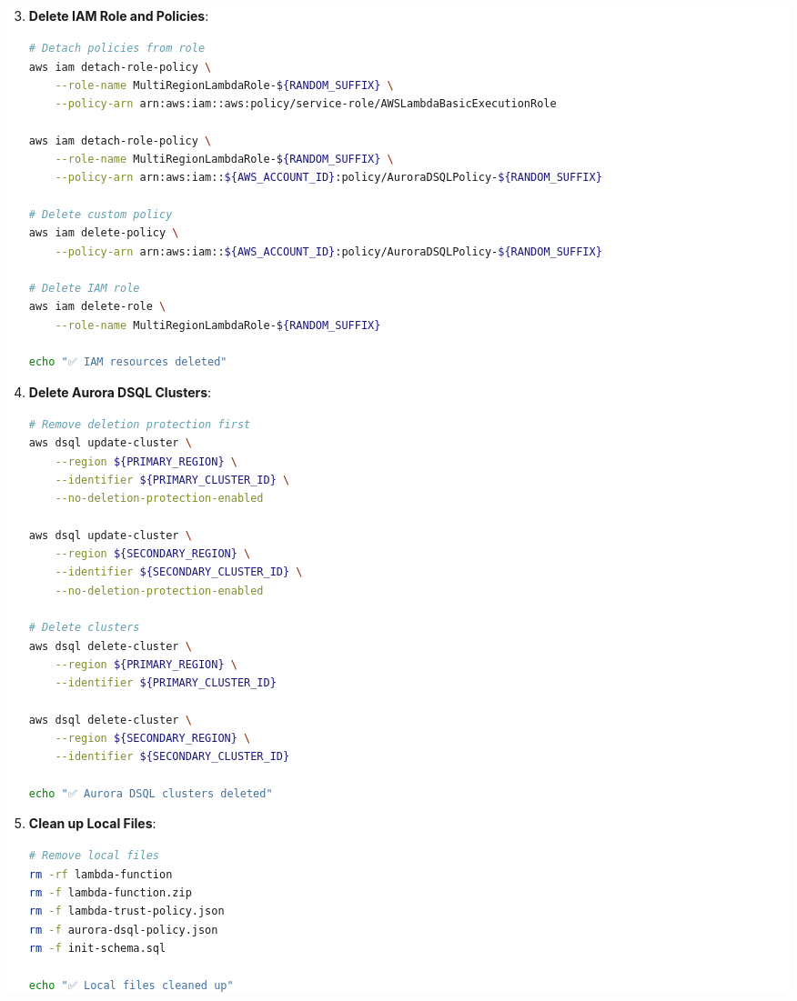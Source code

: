 3. **Delete IAM Role and Policies**:

   ```bash
   # Detach policies from role
   aws iam detach-role-policy \
       --role-name MultiRegionLambdaRole-${RANDOM_SUFFIX} \
       --policy-arn arn:aws:iam::aws:policy/service-role/AWSLambdaBasicExecutionRole
   
   aws iam detach-role-policy \
       --role-name MultiRegionLambdaRole-${RANDOM_SUFFIX} \
       --policy-arn arn:aws:iam::${AWS_ACCOUNT_ID}:policy/AuroraDSQLPolicy-${RANDOM_SUFFIX}
   
   # Delete custom policy
   aws iam delete-policy \
       --policy-arn arn:aws:iam::${AWS_ACCOUNT_ID}:policy/AuroraDSQLPolicy-${RANDOM_SUFFIX}
   
   # Delete IAM role
   aws iam delete-role \
       --role-name MultiRegionLambdaRole-${RANDOM_SUFFIX}
   
   echo "✅ IAM resources deleted"
   ```

4. **Delete Aurora DSQL Clusters**:

   ```bash
   # Remove deletion protection first
   aws dsql update-cluster \
       --region ${PRIMARY_REGION} \
       --identifier ${PRIMARY_CLUSTER_ID} \
       --no-deletion-protection-enabled
   
   aws dsql update-cluster \
       --region ${SECONDARY_REGION} \
       --identifier ${SECONDARY_CLUSTER_ID} \
       --no-deletion-protection-enabled
   
   # Delete clusters
   aws dsql delete-cluster \
       --region ${PRIMARY_REGION} \
       --identifier ${PRIMARY_CLUSTER_ID}
   
   aws dsql delete-cluster \
       --region ${SECONDARY_REGION} \
       --identifier ${SECONDARY_CLUSTER_ID}
   
   echo "✅ Aurora DSQL clusters deleted"
   ```

5. **Clean up Local Files**:

   ```bash
   # Remove local files
   rm -rf lambda-function
   rm -f lambda-function.zip
   rm -f lambda-trust-policy.json
   rm -f aurora-dsql-policy.json
   rm -f init-schema.sql
   
   echo "✅ Local files cleaned up"
   ```
